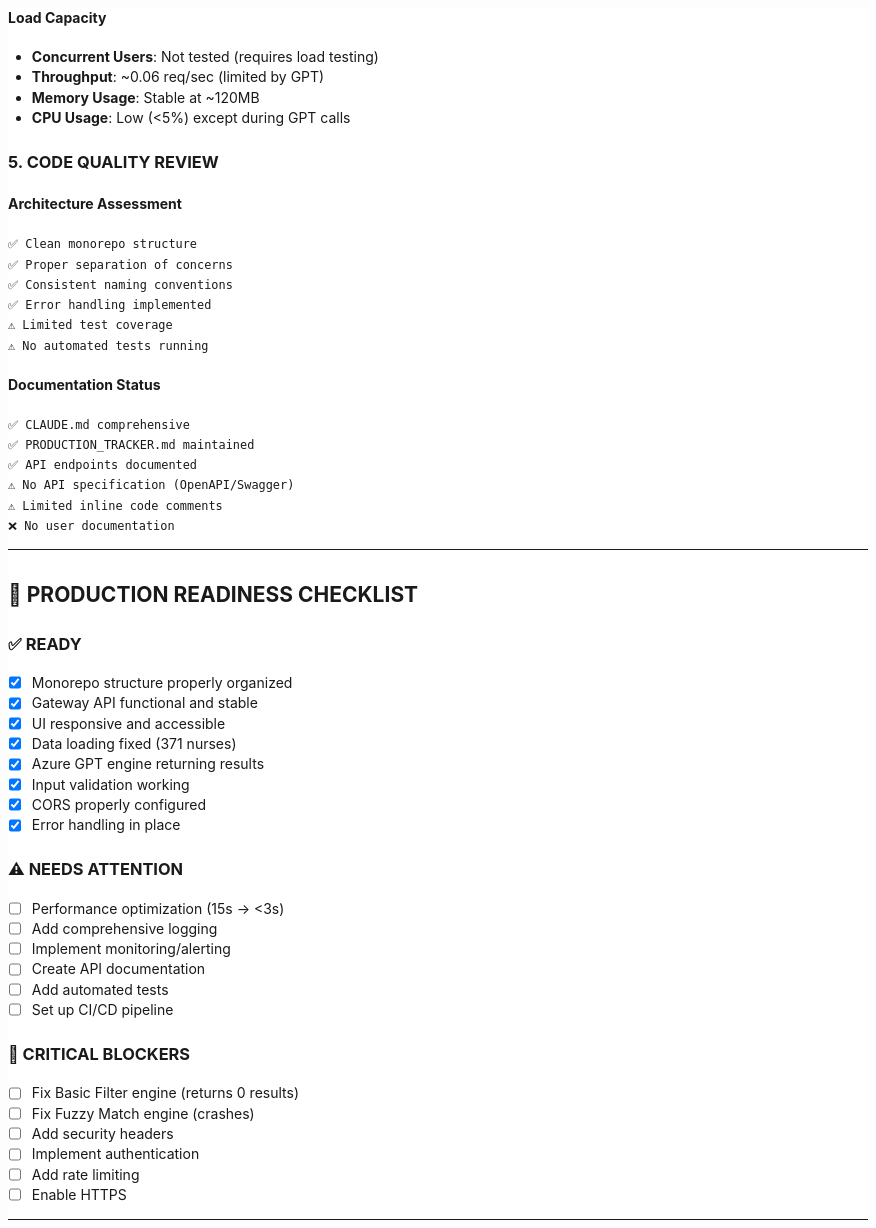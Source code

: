 #### Load Capacity
- **Concurrent Users**: Not tested (requires load testing)
- **Throughput**: ~0.06 req/sec (limited by GPT)
- **Memory Usage**: Stable at ~120MB
- **CPU Usage**: Low (<5%) except during GPT calls

### 5. CODE QUALITY REVIEW

#### Architecture Assessment
```
✅ Clean monorepo structure
✅ Proper separation of concerns
✅ Consistent naming conventions
✅ Error handling implemented
⚠️ Limited test coverage
⚠️ No automated tests running
```

#### Documentation Status
```
✅ CLAUDE.md comprehensive
✅ PRODUCTION_TRACKER.md maintained
✅ API endpoints documented
⚠️ No API specification (OpenAPI/Swagger)
⚠️ Limited inline code comments
❌ No user documentation
```

---

## 🚀 PRODUCTION READINESS CHECKLIST

### ✅ READY
- [x] Monorepo structure properly organized
- [x] Gateway API functional and stable
- [x] UI responsive and accessible
- [x] Data loading fixed (371 nurses)
- [x] Azure GPT engine returning results
- [x] Input validation working
- [x] CORS properly configured
- [x] Error handling in place

### ⚠️ NEEDS ATTENTION
- [ ] Performance optimization (15s → <3s)
- [ ] Add comprehensive logging
- [ ] Implement monitoring/alerting
- [ ] Create API documentation
- [ ] Add automated tests
- [ ] Set up CI/CD pipeline

### 🔴 CRITICAL BLOCKERS
- [ ] Fix Basic Filter engine (returns 0 results)
- [ ] Fix Fuzzy Match engine (crashes)
- [ ] Add security headers
- [ ] Implement authentication
- [ ] Add rate limiting
- [ ] Enable HTTPS

---